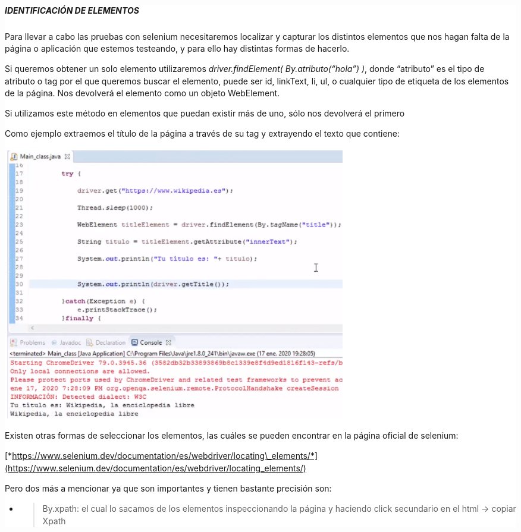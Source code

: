#####  **IDENTIFICACIÓN DE ELEMENTOS**

Para llevar a cabo las pruebas con selenium necesitaremos localizar y
capturar los distintos elementos que nos hagan falta de la página o
aplicación que estemos testeando, y para ello hay distintas formas de
hacerlo.

Si queremos obtener un solo elemento utilizaremos *driver.findElement(
By.atributo(“hola”) )*, donde “atributo” es el tipo de atributo o tag
por el que queremos buscar el elemento, puede ser id, linkText, li, ul,
o cualquier tipo de etiqueta de los elementos de la página. Nos
devolverá el elemento como un objeto WebElement.

Si utilizamos este método en elementos que puedan existir más de uno,
sólo nos devolverá el primero

Como ejemplo extraemos el título de la página a través de su tag y
extrayendo el texto que contiene:

!['capturar'](https://github.com/davidcebrian/testingBasico/blob/main/images/capt.PNG)

Existen otras formas de seleccionar los elementos, las cuáles se pueden
encontrar en la página oficial de selenium:

[*https://www.selenium.dev/documentation/es/webdriver/locating\_elements/*](https://www.selenium.dev/documentation/es/webdriver/locating_elements/)

Pero dos más a mencionar ya que son importantes y tienen bastante
precisión son:

-   >By.xpath: el cual lo sacamos de los elementos inspeccionando la
    > página y haciendo click secundario en el html → copiar Xpath
